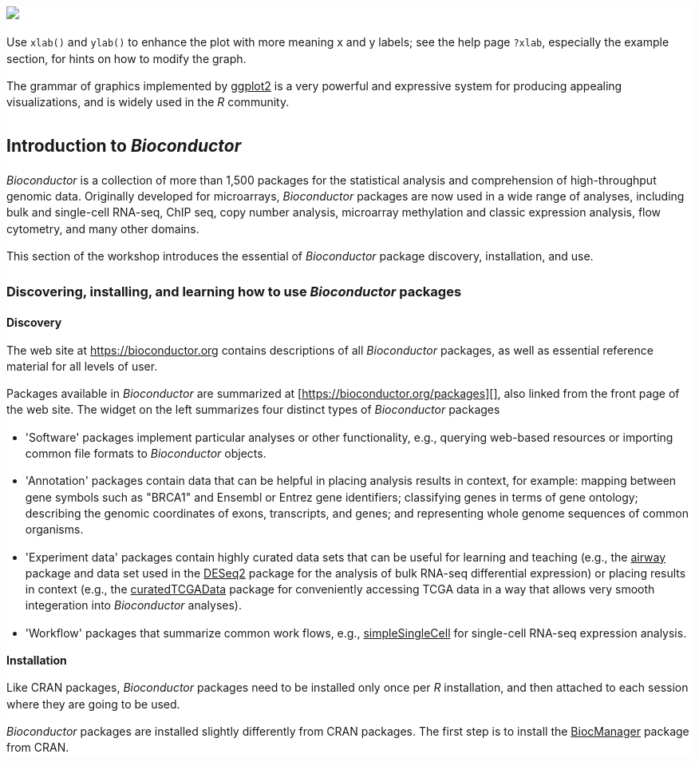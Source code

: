 <img src="100_Morgan_RBiocForAll_files/figure-html/unnamed-chunk-35-1.png" width="672" />

Use `xlab()` and `ylab()` to enhance the plot with more meaning x and y labels; see the help page `?xlab`, especially the example section, for hints on how to modify the graph.

The grammar of graphics implemented by [ggplot2][] is a very powerful and expressive system for producing appealing visualizations, and is widely used in the _R_ community.

## Introduction to _Bioconductor_

_Bioconductor_ is a collection of more than 1,500 packages for the statistical analysis and comprehension of high-throughput genomic data. Originally developed for microarrays, _Bioconductor_ packages are now used in a wide range of analyses, including bulk and single-cell RNA-seq, ChIP seq, copy number analysis, microarray methylation and classic expression analysis, flow cytometry, and many other domains. 

This section of the workshop introduces the essential of _Bioconductor_ package discovery, installation, and use.

### Discovering, installing, and learning how to use _Bioconductor_ packages

**Discovery**

The web site at https://bioconductor.org contains descriptions of all _Bioconductor_ packages, as well as essential reference material for all levels of user.

Packages available in _Bioconductor_ are summarized at [https://bioconductor.org/packages][], also linked from the front page of the web site. The widget on the left summarizes four distinct types of _Bioconductor_ packages

- 'Software' packages implement particular analyses or other functionality, e.g., querying web-based resources or importing common file formats to _Bioconductor_ objects.

- 'Annotation' packages contain data that can be helpful in placing analysis results in context, for example: mapping between gene symbols such as "BRCA1" and Ensembl or Entrez gene identifiers; classifying genes in terms of gene ontology; describing the genomic coordinates of exons, transcripts, and genes; and representing whole genome sequences of common organisms.

- 'Experiment data' packages contain highly curated data sets that can be useful for learning and teaching (e.g., the [airway][] package and data set used in the [DESeq2][] package for the analysis of bulk RNA-seq differential expression) or placing results in context (e.g., the [curatedTCGAData][] package for conveniently accessing TCGA data in a way that allows very smooth integeration into _Bioconductor_ analyses).

- 'Workflow' packages that summarize common work flows, e.g., [simpleSingleCell][] for single-cell RNA-seq expression analysis.

[airway]: https://bioconductor.org/packages/airway
[curatedTCGAData]: https://bioconductor.org/packages/curatedTCGAData
[simpleSingleCell]: https://bioconductor.org/packages/simpleSingleCell

**Installation**

Like CRAN packages, _Bioconductor_ packages need to be installed only once per _R_ installation, and then attached to each session where they are going to be used.

_Bioconductor_ packages are installed slightly differently from CRAN packages. The first step is to install the [BiocManager][] package from CRAN.


[introductory course]: https://www.datacamp.com/courses/free-introduction-to-r
[ggplot2]: https://cran.r-project.org/package=ggplot2
[GenomicRanges]: https://bioconductor.org/packages/GenomicRanges
[rtracklayer]: https://bioconductor.org/packages/rtracklayer
[SummarizedExperiment]: https://bioconductor.org/packages/SummarizedExperiment
[DESeq2]: https://bioconductor.org/packages/DESeq2
[https://cran.r-project.org]: https://cran.r-project.org
[tibble]: https://cran.r-project.org/package=tibble
[BiocManager]: https://cran.r-project.org/package=BiocManager
[https://bioconductor.org/packages]: https://bioconductor.org/packages
[work flows]: https://bioconductor.org/packages/release/BiocViews.html#___Workflow
[course material]: https://bioconductor.org/help/course-materials
[UCSC table browser]: https://genome.ucsc.edu/cgi-bin/hgTables?hgsid=578954849_wF1QP81SIHdfr8b0kmZUOcsZcHYr&clade=mammal&org=Human&db=hg38&hgta_group=regulation&hgta_track=knownGene&hgta_table=0&hgta_regionType=genome&position=chr9%3A133252000-133280861&hgta_outputType=primaryTable&hgta_outFileName=
[BED format]: https://genome.ucsc.edu/FAQ/FAQformat.html#format1